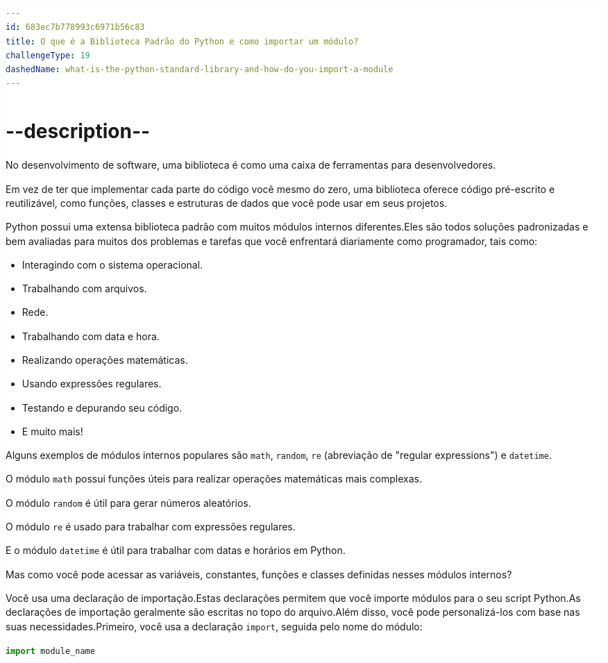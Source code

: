 ```yaml
---
id: 683ec7b778993c6971b56c83
title: O que é a Biblioteca Padrão do Python e como importar um módulo?
challengeType: 19
dashedName: what-is-the-python-standard-library-and-how-do-you-import-a-module
---
```


# --description--

No desenvolvimento de software, uma biblioteca é como uma caixa de ferramentas para desenvolvedores.

Em vez de ter que implementar cada parte do código você mesmo do zero, uma biblioteca oferece código pré-escrito e reutilizável, como funções, classes e estruturas de dados que você pode usar em seus projetos.

Python possui uma extensa biblioteca padrão com muitos módulos internos diferentes.Eles são todos soluções padronizadas e bem avaliadas para muitos dos problemas e tarefas que você enfrentará diariamente como programador, tais como:

* Interagindo com o sistema operacional.
    
* Trabalhando com arquivos.
    
* Rede.
    
* Trabalhando com data e hora.
    
* Realizando operações matemáticas.
    
* Usando expressões regulares.
    
* Testando e depurando seu código.
    
* E muito mais!
    

Alguns exemplos de módulos internos populares são `math`, `random`, `re` (abreviação de "regular expressions") e `datetime`.

O módulo `math` possui funções úteis para realizar operações matemáticas mais complexas.

O módulo `random` é útil para gerar números aleatórios.

O módulo `re` é usado para trabalhar com expressões regulares.

E o módulo `datetime` é útil para trabalhar com datas e horários em Python.

Mas como você pode acessar as variáveis, constantes, funções e classes definidas nesses módulos internos?

Você usa uma declaração de importação.Estas declarações permitem que você importe módulos para o seu script Python.As declarações de importação geralmente são escritas no topo do arquivo.Além disso, você pode personalizá-los com base nas suas necessidades.Primeiro, você usa a declaração `import`, seguida pelo nome do módulo:

```python
import module_name
```
